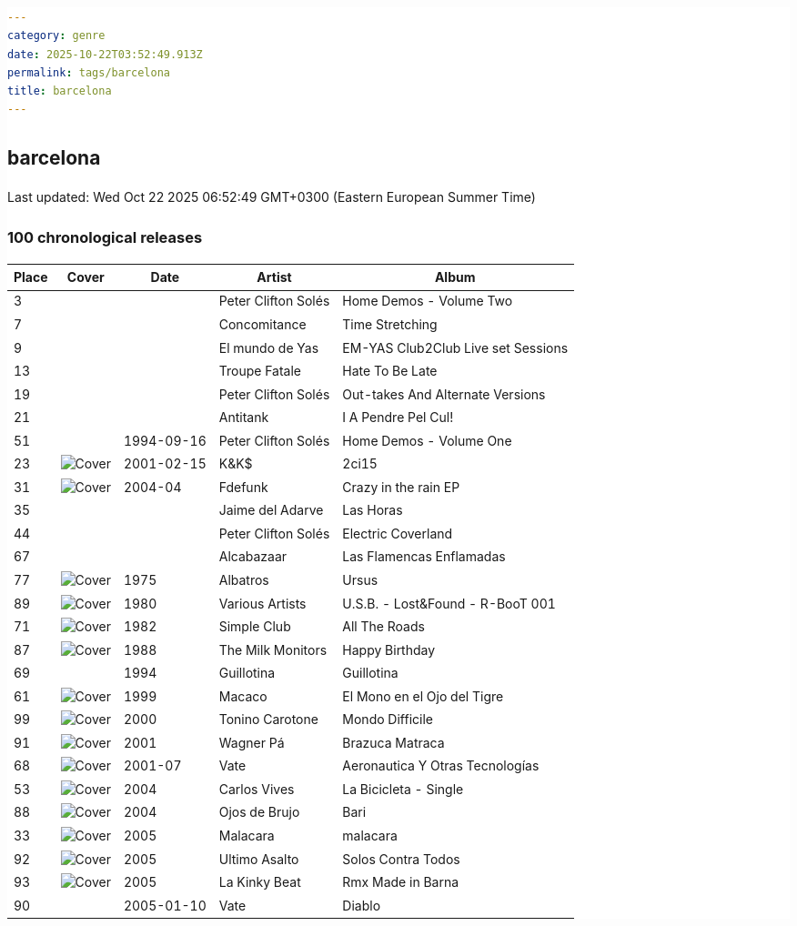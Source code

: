 ```yaml
---
category: genre
date: 2025-10-22T03:52:49.913Z
permalink: tags/barcelona
title: barcelona
---
```


## barcelona

Last updated: <time datetime="2025-10-22T03:52:49.913Z">Wed Oct 22 2025 06:52:49 GMT+0300 (Eastern European Summer Time)</time>

### 100 chronological releases

| Place | Cover | Date | Artist | Album |
|---|---|---|---|---|
| 3 |  |  | Peter Clifton Solés | Home Demos - Volume Two |
| 7 |  |  | Concomitance | Time Stretching |
| 9 |  |  | El mundo de Yas | EM-YAS Club2Club Live set Sessions |
| 13 |  |  | Troupe Fatale | Hate To Be Late |
| 19 |  |  | Peter Clifton Solés | Out-takes And Alternate Versions |
| 21 |  |  | Antitank | I A Pendre Pel Cul! |
| 51 |  | 1994-09-16 | Peter Clifton Solés | Home Demos - Volume One |
| 23 | ![Cover](https://i.discogs.com/EQYI6qDUKFYROWmxIYcIqcD3S0POsDrbG6nSQN7jExM/rs:fit/g:sm/q:40/h:150/w:150/czM6Ly9kaXNjb2dz/LWRhdGFiYXNlLWlt/YWdlcy9SLTU0MTE5/NTctMTUxMDA0NzI1/MS01NDk4LmpwZWc.jpeg) | 2001-02-15 | K&amp;K$ | 2ci15 |
| 31 | ![Cover](https://i.discogs.com/5PgctGQSgpH0vq257eAmlJsUAezJks9FaKWBNEzfTmc/rs:fit/g:sm/q:40/h:150/w:150/czM6Ly9kaXNjb2dz/LWRhdGFiYXNlLWlt/YWdlcy9SLTI1NTQx/Ni0xMDk4MDA5NjIz/LmpwZw.jpeg) | 2004-04 | Fdefunk | Crazy in the rain EP |
| 35 |  |  | Jaime del Adarve | Las Horas |
| 44 |  |  | Peter Clifton Solés | Electric Coverland |
| 67 |  |  | Alcabazaar | Las Flamencas Enflamadas |
| 77 | ![Cover](https://i.discogs.com/8KS5_McRMq_ZqccetbbcHoy_-NXm2yGMwnBLaMOU5Yc/rs:fit/g:sm/q:40/h:150/w:150/czM6Ly9kaXNjb2dz/LWRhdGFiYXNlLWlt/YWdlcy9SLTc0NTIx/OTQtMTQ0MTc3MDkz/My0xOTQ0LmpwZWc.jpeg) | 1975 | Albatros | Ursus |
| 89 | ![Cover](https://i.discogs.com/rfLxFuASfblLhnPG5-TnKpxDrRj3wMeSHX2dpLK9Y9s/rs:fit/g:sm/q:40/h:150/w:150/czM6Ly9kaXNjb2dz/LWRhdGFiYXNlLWlt/YWdlcy9SLTE5NTIx/OTI1LTE2MjY0OTgy/MDctMTIyNy5qcGVn.jpeg) | 1980 | Various Artists | U.S.B. - Lost&amp;Found - R-BooT 001 |
| 71 | ![Cover](https://i.discogs.com/6xAKnKcTjEiDpzR1ntV8bxFIlMvv6u96mc_uVrRUabc/rs:fit/g:sm/q:40/h:150/w:150/czM6Ly9kaXNjb2dz/LWRhdGFiYXNlLWlt/YWdlcy9SLTM2NjE0/MzEtMTM1NTE3ODM2/MS03MDgwLmpwZWc.jpeg) | 1982 | Simple Club | All The Roads |
| 87 | ![Cover](https://i.discogs.com/Zn3_d9llolNroSIbP37SaSlBxYy1ChduIpcS0YtpsPs/rs:fit/g:sm/q:40/h:150/w:150/czM6Ly9kaXNjb2dz/LWRhdGFiYXNlLWlt/YWdlcy9SLTkwOTM5/NS0xMjY5NjEwODI3/LmpwZWc.jpeg) | 1988 | The Milk Monitors | Happy Birthday |
| 69 |  | 1994 | Guillotina | Guillotina |
| 61 | ![Cover](https://i.discogs.com/zYIEhRewMGH095HrR8k9CwYXMGvbNNxsBJBoIwRkrJQ/rs:fit/g:sm/q:40/h:150/w:150/czM6Ly9kaXNjb2dz/LWRhdGFiYXNlLWlt/YWdlcy9SLTk3MzAy/Ny0xMzc0MDE3NTM0/LTE4OTAuanBlZw.jpeg) | 1999 | Macaco | El Mono en el Ojo del Tigre |
| 99 | ![Cover](https://i.discogs.com/6pAtNwuSB96EE5FFQkbbsmZyJ6di4kPLFjosDNr854w/rs:fit/g:sm/q:40/h:150/w:150/czM6Ly9kaXNjb2dz/LWRhdGFiYXNlLWlt/YWdlcy9SLTI4MDE5/NDYtMTMwMTY3MzUw/NS5qcGVn.jpeg) | 2000 | Tonino Carotone | Mondo Difficile |
| 91 | ![Cover](https://i.discogs.com/fX2jLiwRu9dUbPgD_z9XFQRMD3BzLVhzkrmaiIWysX4/rs:fit/g:sm/q:40/h:150/w:150/czM6Ly9kaXNjb2dz/LWRhdGFiYXNlLWlt/YWdlcy9SLTQ1MjA3/MzktMTQyNTk5MDkz/NC02NjMzLmpwZWc.jpeg) | 2001 | Wagner Pá | Brazuca Matraca |
| 68 | ![Cover](https://i.discogs.com/XP2G96kSPKfO--if03QdOlbgfbE9IimRT3e_p0GDen4/rs:fit/g:sm/q:40/h:150/w:150/czM6Ly9kaXNjb2dz/LWRhdGFiYXNlLWlt/YWdlcy9SLTgyNjMt/MDAxLmpwZw.jpeg) | 2001-07 | Vate | Aeronautica Y Otras Tecnologías |
| 53 | ![Cover](https://i.discogs.com/kAb5OL2kZADIaWEVrt_hAspY_wgAJb0E2nxwrVNJqyE/rs:fit/g:sm/q:40/h:150/w:150/czM6Ly9kaXNjb2dz/LWRhdGFiYXNlLWlt/YWdlcy9SLTczMTY2/MjAtMTQzODcxOTk0/Ny05MjExLmpwZWc.jpeg) | 2004 | Carlos Vives  | La Bicicleta - Single |
| 88 | ![Cover](https://i.discogs.com/GjPqDL1-wS2xD7TtJujlhrUqgwMQsTC8H8baqvXwdyo/rs:fit/g:sm/q:40/h:150/w:150/czM6Ly9kaXNjb2dz/LWRhdGFiYXNlLWlt/YWdlcy9SLTg4NTUx/OTAtMTQ3MDE3MjYy/Ni00NDMwLmpwZWc.jpeg) | 2004 | Ojos de Brujo | Bari |
| 33 | ![Cover](https://i.discogs.com/p2_M7kR_xUISabtAE6MmczjVGt50z6xEjfadrbYbdc0/rs:fit/g:sm/q:40/h:150/w:150/czM6Ly9kaXNjb2dz/LWRhdGFiYXNlLWlt/YWdlcy9SLTE2ODkw/MzEyLTE2MTA0Mzc3/MDQtNzk5OC5naWY.jpeg) | 2005 | Malacara | malacara |
| 92 | ![Cover](https://i.discogs.com/aTD5BISa6ZFC3PWBUH8A8HiTUiNhcTEgoTqWlM81IQE/rs:fit/g:sm/q:40/h:150/w:150/czM6Ly9kaXNjb2dz/LWRhdGFiYXNlLWlt/YWdlcy9SLTE2NjUx/NzctMTYxNzI3MDI5/NS0yMTE4LmpwZWc.jpeg) | 2005 | Ultimo Asalto | Solos Contra Todos |
| 93 | ![Cover](https://i.discogs.com/48H9WGJC9yiroxIRn5j1itWX1joSI9lf9nI-8sX1wlQ/rs:fit/g:sm/q:40/h:150/w:150/czM6Ly9kaXNjb2dz/LWRhdGFiYXNlLWlt/YWdlcy9SLTI0ODg2/NzItMTQyMDk4Nzc5/Ny0yODE5LmpwZWc.jpeg) | 2005 | La Kinky Beat | Rmx Made in Barna |
| 90 |  | 2005-01-10 | Vate | Diablo |